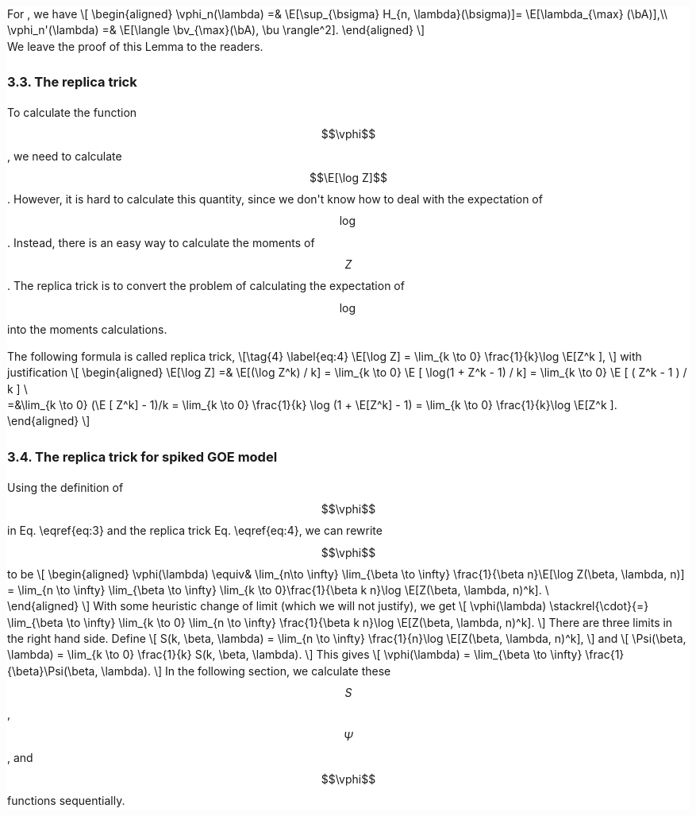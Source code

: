 <div class="lemma">
For <script type="math/tex">\bA = \lambda \bu \bu^\sT + \bW \in \R^{n \times n}</script>, we have
\[
\begin{aligned}
\vphi_n(\lambda) =& \E[\sup_{\bsigma} H_{n, \lambda}(\bsigma)]= \E[\lambda_{\max} (\bA)],\\
\vphi_n'(\lambda) =& \E[\langle \bv_{\max}(\bA), \bu \rangle^2]. 
\end{aligned}
\]
</div>
We leave the proof of this Lemma to the readers. 




### 3.3. The replica trick

To calculate the function $$\vphi$$, we need to calculate $$\E[\log Z]$$. However, it is hard to calculate this quantity, since we don't know how to deal with the expectation of $$\log$$. Instead, there is an easy way to calculate the moments of $$Z$$. The replica trick is to convert the problem of calculating the expectation of $$\log
$$ into the moments calculations. 

The following formula is called replica trick, 
\\[\tag{4} \label{eq:4}
\E[\log Z] = \lim_{k \to 0} \frac{1}{k}\log \E[Z^k ], 
\\]
with justification 
\\[
\begin{aligned}
\E[\log Z] =& \E[(\log Z^k) / k] = \lim_{k \to 0} \E [ \log(1 + Z^k - 1) / k] = \lim_{k \to 0} \E [ ( Z^k - 1 ) / k ] \\\
=&\lim_{k \to 0} (\E [ Z^k] - 1)/k = \lim_{k \to 0} \frac{1}{k} \log (1 + \E[Z^k] - 1) = \lim_{k \to 0} \frac{1}{k}\log \E[Z^k ]. 
\end{aligned}
\\]

### 3.4. The replica trick for spiked GOE model

Using the definition of $$\vphi$$ in Eq. \eqref{eq:3} and the replica trick Eq. \eqref{eq:4}, we can rewrite $$\vphi$$ to be
\\[
\begin{aligned}
\vphi(\lambda) \equiv& \lim_{n\to \infty} \lim_{\beta \to \infty} \frac{1}{\beta n}\E[\log Z(\beta, \lambda, n)] = \lim_{n \to \infty}   \lim_{\beta \to \infty} \lim_{k \to 0}\frac{1}{\beta k n}\log \E[Z(\beta, \lambda, n)^k]. \\\
\end{aligned}
\\]
With some heuristic change of limit (which we will not justify), we get
\\[
\vphi(\lambda) \stackrel{\cdot}{=} \lim_{\beta \to \infty}  \lim_{k \to 0} \lim_{n \to \infty} \frac{1}{\beta k n}\log \E[Z(\beta, \lambda, n)^k]. 
\\]
There are three limits in the right hand side. Define
\\[
S(k, \beta, \lambda) = \lim_{n \to \infty} \frac{1}{n}\log \E[Z(\beta, \lambda, n)^k],
\\]
and
\\[
\Psi(\beta, \lambda) = \lim_{k \to 0} \frac{1}{k} S(k, \beta, \lambda).
\\]
This gives
\\[
\vphi(\lambda) = \lim_{\beta \to \infty} \frac{1}{\beta}\Psi(\beta, \lambda). 
\\]
In the following section, we calculate these $$S$$, $$\Psi$$, and $$\vphi$$ functions sequentially. 
